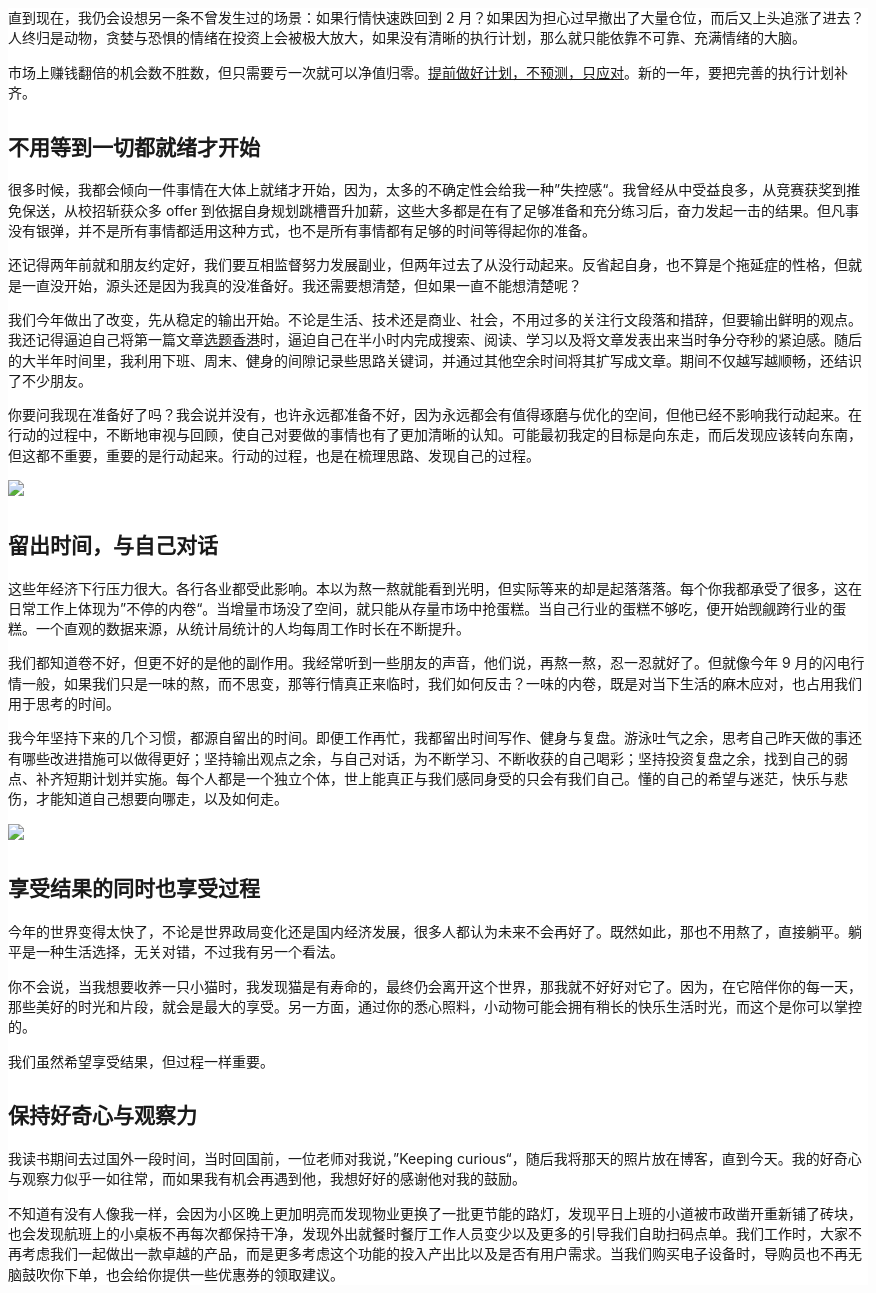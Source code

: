直到现在，我仍会设想另一条不曾发生过的场景：如果行情快速跌回到 2 月？如果因为担心过早撤出了大量仓位，而后又上头追涨了进去？人终归是动物，贪婪与恐惧的情绪在投资上会被极大放大，如果没有清晰的执行计划，那么就只能依靠不可靠、充满情绪的大脑。

市场上赚钱翻倍的机会数不胜数，但只需要亏一次就可以净值归零。[提前做好计划，不预测，只应对](https://mp.weixin.qq.com/s/v4wbkEpG1YF5QYdezA7hVw)。新的一年，要把完善的执行计划补齐。

## 不用等到一切都就绪才开始

很多时候，我都会倾向一件事情在大体上就绪才开始，因为，太多的不确定性会给我一种”失控感“。我曾经从中受益良多，从竞赛获奖到推免保送，从校招斩获众多 offer 到依据自身规划跳槽晋升加薪，这些大多都是在有了足够准备和充分练习后，奋力发起一击的结果。但凡事没有银弹，并不是所有事情都适用这种方式，也不是所有事情都有足够的时间等得起你的准备。

还记得两年前就和朋友约定好，我们要互相监督努力发展副业，但两年过去了从没行动起来。反省起自身，也不算是个拖延症的性格，但就是一直没开始，源头还是因为我真的没准备好。我还需要想清楚，但如果一直不能想清楚呢？

我们今年做出了改变，先从稳定的输出开始。不论是生活、技术还是商业、社会，不用过多的关注行文段落和措辞，但要输出鲜明的观点。我还记得逼迫自己将第一篇文章[选题香港](https://mp.weixin.qq.com/s/8plp-aGcl6X6rRKx4caKNA)时，逼迫自己在半小时内完成搜索、阅读、学习以及将文章发表出来当时争分夺秒的紧迫感。随后的大半年时间里，我利用下班、周末、健身的间隙记录些思路关键词，并通过其他空余时间将其扩写成文章。期间不仅越写越顺畅，还结识了不少朋友。

你要问我现在准备好了吗？我会说并没有，也许永远都准备不好，因为永远都会有值得琢磨与优化的空间，但他已经不影响我行动起来。在行动的过程中，不断地审视与回顾，使自己对要做的事情也有了更加清晰的认知。可能最初我定的目标是向东走，而后发现应该转向东南，但这都不重要，重要的是行动起来。行动的过程，也是在梳理思路、发现自己的过程。

![](/assets/in-post/2024-12-31-Letter-to-2024-2.png)

## 留出时间，与自己对话

这些年经济下行压力很大。各行各业都受此影响。本以为熬一熬就能看到光明，但实际等来的却是起落落落。每个你我都承受了很多，这在日常工作上体现为”不停的内卷“。当增量市场没了空间，就只能从存量市场中抢蛋糕。当自己行业的蛋糕不够吃，便开始觊觎跨行业的蛋糕。一个直观的数据来源，从统计局统计的人均每周工作时长在不断提升。

我们都知道卷不好，但更不好的是他的副作用。我经常听到一些朋友的声音，他们说，再熬一熬，忍一忍就好了。但就像今年 9 月的闪电行情一般，如果我们只是一味的熬，而不思变，那等行情真正来临时，我们如何反击？一味的内卷，既是对当下生活的麻木应对，也占用我们用于思考的时间。

我今年坚持下来的几个习惯，都源自留出的时间。即便工作再忙，我都留出时间写作、健身与复盘。游泳吐气之余，思考自己昨天做的事还有哪些改进措施可以做得更好；坚持输出观点之余，与自己对话，为不断学习、不断收获的自己喝彩；坚持投资复盘之余，找到自己的弱点、补齐短期计划并实施。每个人都是一个独立个体，世上能真正与我们感同身受的只会有我们自己。懂的自己的希望与迷茫，快乐与悲伤，才能知道自己想要向哪走，以及如何走。

![](/assets/in-post/2024-12-31-Letter-to-2024-3.png)

## 享受结果的同时也享受过程

今年的世界变得太快了，不论是世界政局变化还是国内经济发展，很多人都认为未来不会再好了。既然如此，那也不用熬了，直接躺平。躺平是一种生活选择，无关对错，不过我有另一个看法。

你不会说，当我想要收养一只小猫时，我发现猫是有寿命的，最终仍会离开这个世界，那我就不好好对它了。因为，在它陪伴你的每一天，那些美好的时光和片段，就会是最大的享受。另一方面，通过你的悉心照料，小动物可能会拥有稍长的快乐生活时光，而这个是你可以掌控的。

我们虽然希望享受结果，但过程一样重要。

## 保持好奇心与观察力

我读书期间去过国外一段时间，当时回国前，一位老师对我说，”Keeping curious“，随后我将那天的照片放在博客，直到今天。我的好奇心与观察力似乎一如往常，而如果我有机会再遇到他，我想好好的感谢他对我的鼓励。

不知道有没有人像我一样，会因为小区晚上更加明亮而发现物业更换了一批更节能的路灯，发现平日上班的小道被市政凿开重新铺了砖块，也会发现航班上的小桌板不再每次都保持干净，发现外出就餐时餐厅工作人员变少以及更多的引导我们自助扫码点单。我们工作时，大家不再考虑我们一起做出一款卓越的产品，而是更多考虑这个功能的投入产出比以及是否有用户需求。当我们购买电子设备时，导购员也不再无脑鼓吹你下单，也会给你提供一些优惠券的领取建议。
